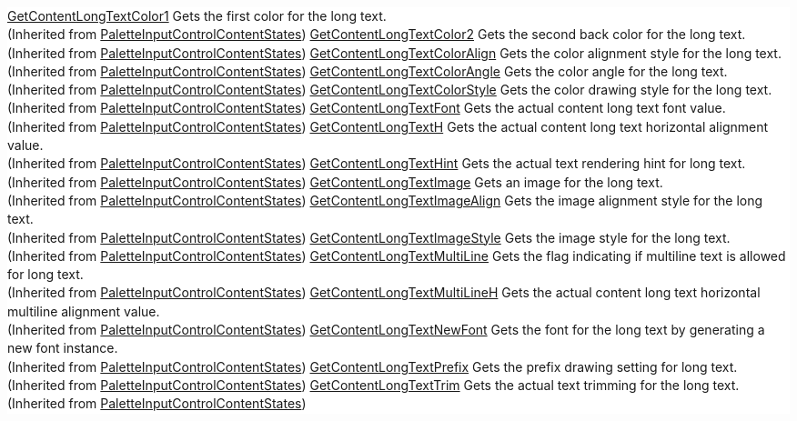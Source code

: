 <td><a href="a6c911bf-88bc-4f03-2f6f-18a9a051d765.md">GetContentLongTextColor1</a></td>
<td>Gets the first color for the long text.<br />(Inherited from <a href="cab6d0b2-e376-4728-ac52-1ada59eed973.md">PaletteInputControlContentStates</a>)</td></tr>
<tr>
<td><a href="2c78edd4-c3d7-8ef4-92f3-48ac6e74ab56.md">GetContentLongTextColor2</a></td>
<td>Gets the second back color for the long text.<br />(Inherited from <a href="cab6d0b2-e376-4728-ac52-1ada59eed973.md">PaletteInputControlContentStates</a>)</td></tr>
<tr>
<td><a href="8b7461ff-1783-0e81-1b0e-9b70f5e9e90b.md">GetContentLongTextColorAlign</a></td>
<td>Gets the color alignment style for the long text.<br />(Inherited from <a href="cab6d0b2-e376-4728-ac52-1ada59eed973.md">PaletteInputControlContentStates</a>)</td></tr>
<tr>
<td><a href="976be56b-0585-dc87-96e4-a09a6ec9b21c.md">GetContentLongTextColorAngle</a></td>
<td>Gets the color angle for the long text.<br />(Inherited from <a href="cab6d0b2-e376-4728-ac52-1ada59eed973.md">PaletteInputControlContentStates</a>)</td></tr>
<tr>
<td><a href="0d866c62-2aa9-1a9f-33a1-460c2cfb4081.md">GetContentLongTextColorStyle</a></td>
<td>Gets the color drawing style for the long text.<br />(Inherited from <a href="cab6d0b2-e376-4728-ac52-1ada59eed973.md">PaletteInputControlContentStates</a>)</td></tr>
<tr>
<td><a href="7a19ab12-6c2a-e510-01aa-811e207ae634.md">GetContentLongTextFont</a></td>
<td>Gets the actual content long text font value.<br />(Inherited from <a href="cab6d0b2-e376-4728-ac52-1ada59eed973.md">PaletteInputControlContentStates</a>)</td></tr>
<tr>
<td><a href="d0ad90c9-2dc1-ce94-4431-dffb0fe4664a.md">GetContentLongTextH</a></td>
<td>Gets the actual content long text horizontal alignment value.<br />(Inherited from <a href="cab6d0b2-e376-4728-ac52-1ada59eed973.md">PaletteInputControlContentStates</a>)</td></tr>
<tr>
<td><a href="ae8a05ff-649b-f92d-7b14-1fe477d227b8.md">GetContentLongTextHint</a></td>
<td>Gets the actual text rendering hint for long text.<br />(Inherited from <a href="cab6d0b2-e376-4728-ac52-1ada59eed973.md">PaletteInputControlContentStates</a>)</td></tr>
<tr>
<td><a href="c3944cd6-f35a-d156-fcef-b07afd50e4b2.md">GetContentLongTextImage</a></td>
<td>Gets an image for the long text.<br />(Inherited from <a href="cab6d0b2-e376-4728-ac52-1ada59eed973.md">PaletteInputControlContentStates</a>)</td></tr>
<tr>
<td><a href="05e62a2f-5ff2-59e5-d58c-c768ec96f909.md">GetContentLongTextImageAlign</a></td>
<td>Gets the image alignment style for the long text.<br />(Inherited from <a href="cab6d0b2-e376-4728-ac52-1ada59eed973.md">PaletteInputControlContentStates</a>)</td></tr>
<tr>
<td><a href="18b64e2a-e120-aa86-273e-1b494c3f8843.md">GetContentLongTextImageStyle</a></td>
<td>Gets the image style for the long text.<br />(Inherited from <a href="cab6d0b2-e376-4728-ac52-1ada59eed973.md">PaletteInputControlContentStates</a>)</td></tr>
<tr>
<td><a href="6f975679-fbd7-ec87-745a-b25fc82441b8.md">GetContentLongTextMultiLine</a></td>
<td>Gets the flag indicating if multiline text is allowed for long text.<br />(Inherited from <a href="cab6d0b2-e376-4728-ac52-1ada59eed973.md">PaletteInputControlContentStates</a>)</td></tr>
<tr>
<td><a href="ca6364ea-7581-1782-9e3f-404dba2f0d62.md">GetContentLongTextMultiLineH</a></td>
<td>Gets the actual content long text horizontal multiline alignment value.<br />(Inherited from <a href="cab6d0b2-e376-4728-ac52-1ada59eed973.md">PaletteInputControlContentStates</a>)</td></tr>
<tr>
<td><a href="fb563844-7a6c-8e9d-ba7c-11f6103731f2.md">GetContentLongTextNewFont</a></td>
<td>Gets the font for the long text by generating a new font instance.<br />(Inherited from <a href="cab6d0b2-e376-4728-ac52-1ada59eed973.md">PaletteInputControlContentStates</a>)</td></tr>
<tr>
<td><a href="88967592-9e85-b652-3463-d2919c9018a9.md">GetContentLongTextPrefix</a></td>
<td>Gets the prefix drawing setting for long text.<br />(Inherited from <a href="cab6d0b2-e376-4728-ac52-1ada59eed973.md">PaletteInputControlContentStates</a>)</td></tr>
<tr>
<td><a href="e5c01b4b-3081-f13f-05c4-7dab914eb6e7.md">GetContentLongTextTrim</a></td>
<td>Gets the actual text trimming for the long text.<br />(Inherited from <a href="cab6d0b2-e376-4728-ac52-1ada59eed973.md">PaletteInputControlContentStates</a>)</td></tr>
<tr>
